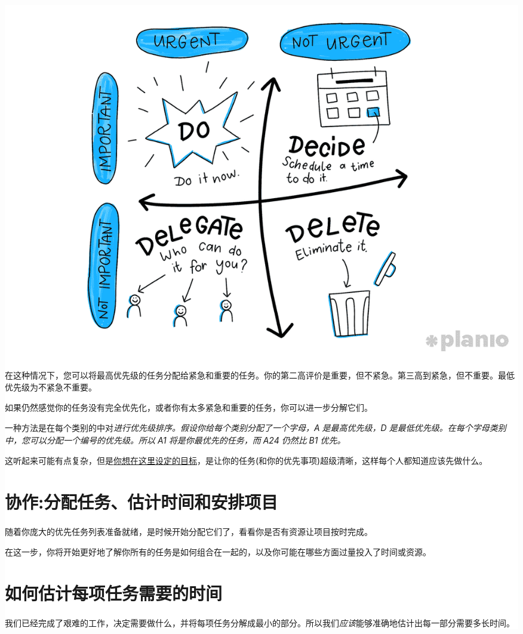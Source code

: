 ![](img/e6b251ddfcf5eea1af84a908374aedd1.png)

在这种情况下，您可以将最高优先级的任务分配给紧急和重要的任务。你的第二高评价是重要，但不紧急。第三高到紧急，但不重要。最低优先级为不紧急不重要。

如果仍然感觉你的任务没有完全优先化，或者你有太多紧急和重要的任务，你可以进一步分解它们。

一种方法是在每个类别的中对*进行优先级排序。假设你给每个类别分配了一个字母，A 是最高优先级，D 是最低优先级。在每个字母类别中，您可以分配一个编号的优先级。所以 A1 将是你最优先的任务，而 A24 仍然比 B1 优先。*

这听起来可能有点复杂，但是[你想在这里设定的目标](https://plan.io/blog/goal-setting-exercises/)，是让你的任务(和你的优先事项)超级清晰，这样每个人都知道应该先做什么。

# 协作:分配任务、估计时间和安排项目

随着你庞大的优先任务列表准备就绪，是时候开始分配它们了，看看你是否有资源让项目按时完成。

在这一步，你将开始更好地了解你所有的任务是如何组合在一起的，以及你可能在哪些方面过量投入了时间或资源。

# 如何估计每项任务需要的时间

我们已经完成了艰难的工作，决定需要做什么，并将每项任务分解成最小的部分。所以我们*应该*能够准确地估计出每一部分需要多长时间。
